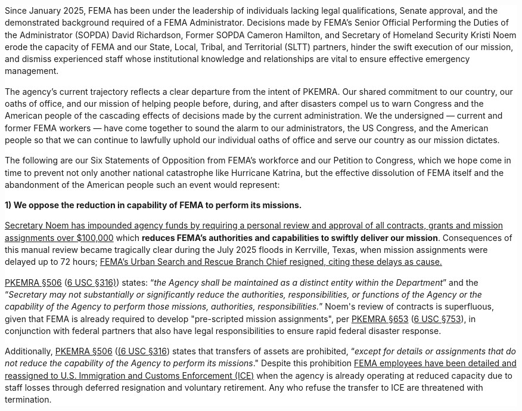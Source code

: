 Since January 2025, FEMA has been under the leadership of individuals lacking legal qualifications, Senate approval, and the demonstrated background required of a FEMA Administrator. Decisions made by FEMA’s Senior Official Performing the Duties of the Administrator (SOPDA) David Richardson, Former SOPDA Cameron Hamilton, and Secretary of Homeland Security Kristi Noem erode the capacity of FEMA and our State, Local, Tribal, and Territorial (SLTT) partners, hinder the swift execution of our mission, and dismiss experienced staff whose institutional knowledge and relationships are vital to ensure effective emergency management.  

The agency’s current trajectory reflects a clear departure from the intent of PKEMRA. Our shared commitment to our country, our oaths of office, and our mission of helping people before, during, and after disasters compel us to warn Congress and the American people of the cascading effects of decisions made by the current administration. We the undersigned — current and former FEMA workers — have come together to sound the alarm to our administrators, the US Congress, and the American people so that we can continue to lawfully uphold our individual oaths of office and serve our country as our mission dictates.

The following are our Six Statements of Opposition from FEMA’s workforce and our Petition to Congress, which we hope come in time to prevent not only another national catastrophe like Hurricane Katrina, but the effective dissolution of FEMA itself and the abandonment of the American people such an event would represent:  

**1) We oppose the reduction in capability of FEMA to perform its missions.** 

[Secretary Noem has impounded agency funds by requiring a personal review and approval of all contracts, grants and mission assignments over \$100,000](https://federalnewsnetwork.com/acquisition-policy/2025/06/absolutely-nuts-dhs-secretary-to-review-all-contract-and-grant-awards-over-100k/) which **reduces FEMA’s authorities and capabilities to swiftly deliver our mission**. Consequences of this manual review became tragically clear during the July 2025 floods in Kerrville, Texas, when mission assignments were delayed up to 72 hours;  [FEMA’s Urban Search and Rescue Branch Chief resigned, citing these delays as cause.](http://www.firerescue1.com/fema/fema-search-and-rescue-chief-resigns-amid-texas-flood-response-fallout)

[PKEMRA §506](https://www.doi.gov/sites/doi.gov/files/uploads/Post_Katrina_Emergency_Management_Reform_Act_pdf.pdf) ([6 USC §316)](https://uscode.house.gov/view.xhtml?req=granuleid:USC-prelim-title6-section316&num=0&edition=prelim)) states: “_the Agency shall be maintained as a distinct entity within the Department_” and the “_Secretary may not substantially or significantly reduce the authorities, responsibilities, or functions of the Agency or the capability of the Agency to perform those missions, authorities, responsibilities._” Noem's review of contracts is superfluous, given that FEMA is already required to develop "pre-scripted mission assignments", per [PKEMRA §653](https://www.doi.gov/sites/doi.gov/files/uploads/Post_Katrina_Emergency_Management_Reform_Act_pdf.pdf) ([6 USC §753](https://uscode.house.gov/view.xhtml?req=granuleid:USC-prelim-title6-section753&num=0&edition=prelim)), in conjunction with federal partners that also have legal responsibilities to ensure rapid federal disaster response.

Additionally, [PKEMRA §506](https://www.doi.gov/sites/doi.gov/files/uploads/Post_Katrina_Emergency_Management_Reform_Act_pdf.pdf) ([(6 USC §316](https://uscode.house.gov/view.xhtml?req=granuleid:USC-prelim-title6-section316&num=0&edition=prelim)) states that transfers of assets are prohibited, “_except for details or assignments that do not reduce the capability of the Agency to perform its missions_." Despite this prohibition [FEMA employees have been detailed and reassigned to U.S. Immigration and Customs Enforcement (ICE)](https://thehill.com/policy/national-security/5439715-dhs-fema-ice-hurricane-season-noem-immigration-enforcement/) when the agency is already operating at reduced capacity due to staff losses through deferred resignation and voluntary retirement. Any who refuse the transfer to ICE are threatened with termination.
